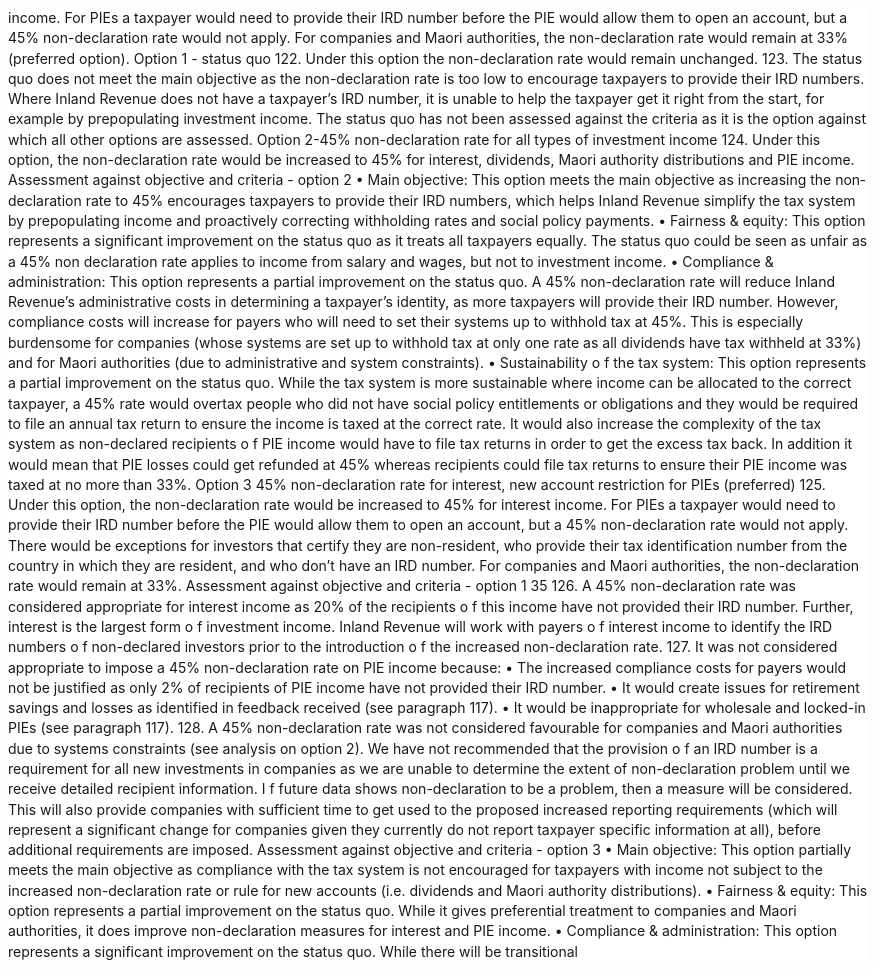 income. For PIEs a taxpayer would need to provide their IRD number before the PIE would allow them to open an account, but a 45% non-declaration rate would not apply. For companies and Maori authorities, the non-declaration rate would remain at 33% (preferred option). Option 1 - status quo 122. Under this option the non-declaration rate would remain unchanged. 123. The status quo does not meet the main objective as the non-declaration rate is too low to encourage taxpayers to provide their IRD numbers. Where Inland Revenue does not have a taxpayer’s IRD number, it is unable to help the taxpayer get it right from the start, for example by prepopulating investment income. The status quo has not been assessed against the criteria as it is the option against which all other options are assessed. Option 2-45% non-declaration rate for all types of investment income 124. Under this option, the non-declaration rate would be increased to 45% for interest, dividends, Maori authority distributions and PIE income. Assessment against objective and criteria - option 2 • Main objective: This option meets the main objective as increasing the non­ declaration rate to 45% encourages taxpayers to provide their IRD numbers, which helps Inland Revenue simplify the tax system by prepopulating income and proactively correcting withholding rates and social policy payments. • Fairness & equity: This option represents a significant improvement on the status quo as it treats all taxpayers equally. The status quo could be seen as unfair as a 45% non­ declaration rate applies to income from salary and wages, but not to investment income. • Compliance & administration: This option represents a partial improvement on the status quo. A 45% non-declaration rate will reduce Inland Revenue’s administrative costs in determining a taxpayer’s identity, as more taxpayers will provide their IRD number. However, compliance costs will increase for payers who will need to set their systems up to withhold tax at 45%. This is especially burdensome for companies (whose systems are set up to withhold tax at only one rate as all dividends have tax withheld at 33%) and for Maori authorities (due to administrative and system constraints). • Sustainability o f the tax system: This option represents a partial improvement on the status quo. While the tax system is more sustainable where income can be allocated to the correct taxpayer, a 45% rate would overtax people who did not have social policy entitlements or obligations and they would be required to file an annual tax return to ensure the income is taxed at the correct rate. It would also increase the complexity of the tax system as non-declared recipients o f PIE income would have to file tax returns in order to get the excess tax back. In addition it would mean that PIE losses could get refunded at 45% whereas recipients could file tax returns to ensure their PIE income was taxed at no more than 33%. Option 3 45% non-declaration rate for interest, new account restriction for PIEs (preferred) 125. Under this option, the non-declaration rate would be increased to 45% for interest income. For PIEs a taxpayer would need to provide their IRD number before the PIE would allow them to open an account, but a 45% non-declaration rate would not apply. There would be exceptions for investors that certify they are non-resident, who provide their tax identification number from the country in which they are resident, and who don’t have an IRD number. For companies and Maori authorities, the non-declaration rate would remain at 33%. Assessment against objective and criteria - option 1 35 126. A 45% non-declaration rate was considered appropriate for interest income as 20% of the recipients o f this income have not provided their IRD number. Further, interest is the largest form o f investment income. Inland Revenue will work with payers o f interest income to identify the IRD numbers o f non-declared investors prior to the introduction o f the increased non-declaration rate. 127. It was not considered appropriate to impose a 45% non-declaration rate on PIE income because: • The increased compliance costs for payers would not be justified as only 2% of recipients of PIE income have not provided their IRD number. • It would create issues for retirement savings and losses as identified in feedback received (see paragraph 117). • It would be inappropriate for wholesale and locked-in PIEs (see paragraph 117). 128. A 45% non-declaration rate was not considered favourable for companies and Maori authorities due to systems constraints (see analysis on option 2). We have not recommended that the provision o f an IRD number is a requirement for all new investments in companies as we are unable to determine the extent of non-declaration problem until we receive detailed recipient information. I f future data shows non-declaration to be a problem, then a measure will be considered. This will also provide companies with sufficient time to get used to the proposed increased reporting requirements (which will represent a significant change for companies given they currently do not report taxpayer specific information at all), before additional requirements are imposed. Assessment against objective and criteria - option 3 • Main objective: This option partially meets the main objective as compliance with the tax system is not encouraged for taxpayers with income not subject to the increased non-declaration rate or rule for new accounts (i.e. dividends and Maori authority distributions). • Fairness & equity: This option represents a partial improvement on the status quo. While it gives preferential treatment to companies and Maori authorities, it does improve non-declaration measures for interest and PIE income. • Compliance & administration: This option represents a significant improvement on the status quo. While there will be transitional
